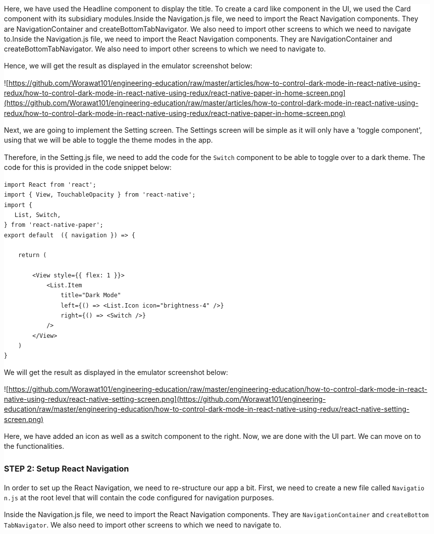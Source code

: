 
Here, we have used the Headline component to display the title. To create a card like component in the UI, we used the Card component with its subsidiary modules.Inside the Navigation.js file, we need to import the React Navigation components. They are NavigationContainer and createBottomTabNavigator. We also need to import other screens to which we need to navigate to.Inside the Navigation.js file, we need to import the React Navigation components. They are NavigationContainer and createBottomTabNavigator. We also need to import other screens to which we need to navigate to.

Hence, we will get the result as displayed in the emulator screenshot below:

![https://github.com/Worawat101/engineering-education/raw/master/articles/how-to-control-dark-mode-in-react-native-using-redux/how-to-control-dark-mode-in-react-native-using-redux/react-native-paper-in-home-screen.png](https://github.com/Worawat101/engineering-education/raw/master/articles/how-to-control-dark-mode-in-react-native-using-redux/how-to-control-dark-mode-in-react-native-using-redux/react-native-paper-in-home-screen.png)

Next, we are going to implement the Setting screen. The Settings screen will be simple as it will only have a 'toggle component', using that we will be able to toggle the theme modes in the app.

Therefore, in the Setting.js file, we need to add the code for the `Switch` component to be able to toggle over to a dark theme. The code for this is provided in the code snippet below:

```
import React from 'react';
import { View, TouchableOpacity } from 'react-native';
import {
   List, Switch,
} from 'react-native-paper';
export default  ({ navigation }) => {

    return (

        <View style={{ flex: 1 }}>
            <List.Item
                title="Dark Mode"
                left={() => <List.Icon icon="brightness-4" />}
                right={() => <Switch />}
            />
        </View>
    )
}
```

We will get the result as displayed in the emulator screenshot below:

![https://github.com/Worawat101/engineering-education/raw/master/engineering-education/how-to-control-dark-mode-in-react-native-using-redux/react-native-setting-screen.png](https://github.com/Worawat101/engineering-education/raw/master/engineering-education/how-to-control-dark-mode-in-react-native-using-redux/react-native-setting-screen.png)

Here, we have added an icon as well as a switch component to the right. Now, we are done with the UI part. We can move on to the functionalities.

### **STEP 2: Setup React Navigation**

In order to set up the React Navigation, we need to re-structure our app a bit. First, we need to create a new file called `Navigation.js` at the root level that will contain the code configured for navigation purposes.

Inside the Navigation.js file, we need to import the React Navigation components. They are `NavigationContainer` and `createBottomTabNavigator`. We also need to import other screens to which we need to navigate to.

